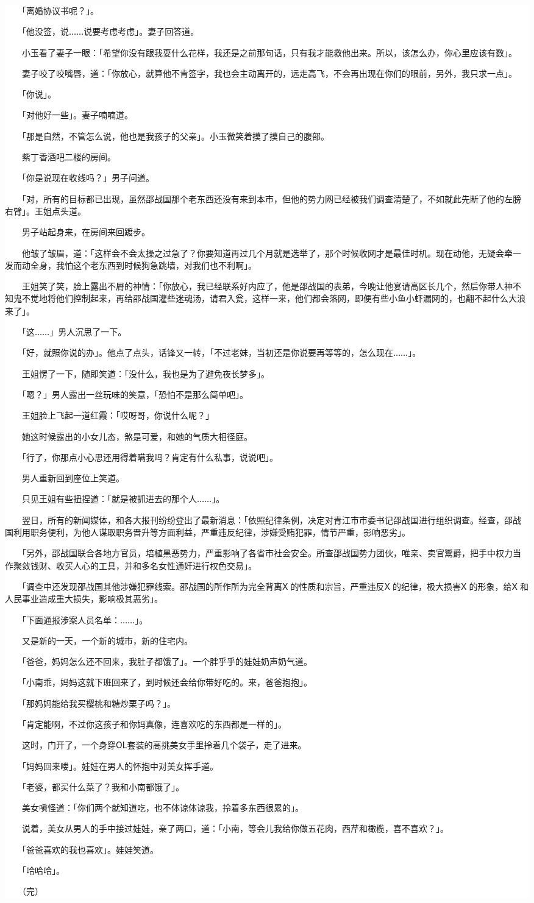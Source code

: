 　　「离婚协议书呢？」。

　　「他没签，说……说要考虑考虑」。妻子回答道。

　　小玉看了妻子一眼：「希望你没有跟我耍什么花样，我还是之前那句话，只有我才能救他出来。所以，该怎么办，你心里应该有数」。

　　妻子咬了咬嘴唇，道：「你放心，就算他不肯签字，我也会主动离开的，远走高飞，不会再出现在你们的眼前，另外，我只求一点」。

　　「你说」。

　　「对他好一些」。妻子喃喃道。

　　「那是自然，不管怎么说，他也是我孩子的父亲」。小玉微笑着摸了摸自己的腹部。

　　紫丁香酒吧二楼的房间。

　　「你是说现在收线吗？」男子问道。

　　「对，所有的目标都已出现，虽然邵战国那个老东西还没有来到本市，但他的势力网已经被我们调查清楚了，不如就此先断了他的左膀右臂」。王姐点头道。

　　男子站起身来，在房间来回踱步。

　　他皱了皱眉，道：「这样会不会太操之过急了？你要知道再过几个月就是选举了，那个时候收网才是最佳时机。现在动他，无疑会牵一发而动全身，我怕这个老东西到时候狗急跳墙，对我们也不利啊」。

　　王姐笑了笑，脸上露出不屑的神情：「你放心，我已经联系好内应了，他是邵战国的表弟，今晚让他宴请高区长几个，然后你带人神不知鬼不觉地将他们控制起来，再给邵战国灌些迷魂汤，请君入瓮，这样一来，他们都会落网，即便有些小鱼小虾漏网的，也翻不起什么大浪来了」。

　　「这……」男人沉思了一下。

　　「好，就照你说的办」。他点了点头，话锋又一转，「不过老妹，当初还是你说要再等等的，怎么现在……」。

　　王姐愣了一下，随即笑道：「没什么，我也是为了避免夜长梦多」。

　　「嗯？」男人露出一丝玩味的笑意，「恐怕不是那么简单吧」。

　　王姐脸上飞起一道红霞：「哎呀哥，你说什么呢？」

　　她这时候露出的小女儿态，煞是可爱，和她的气质大相径庭。

　　「行了，你那点小心思还用得着瞒我吗？肯定有什么私事，说说吧」。

　　男人重新回到座位上笑道。

　　只见王姐有些扭捏道：「就是被抓进去的那个人……」。

　　翌日，所有的新闻媒体，和各大报刊纷纷登出了最新消息：「依照纪律条例，决定对青江市市委书记邵战国进行组织调查。经查，邵战国利用职务便利，为他人谋取职务晋升等方面利益，严重违反纪律，涉嫌受贿犯罪，情节严重，影响恶劣」。

　　「另外，邵战国联合各地方官员，培植黑恶势力，严重影响了各省市社会安全。所查邵战国势力团伙，唯亲、卖官鬻爵，把手中权力当作聚敛钱财、收买人心的工具，并和多名女性通奸进行权色交易」。

　　「调查中还发现邵战国其他涉嫌犯罪线索。邵战国的所作所为完全背离X 的性质和宗旨，严重违反X 的纪律，极大损害X 的形象，给X 和人民事业造成重大损失，影响极其恶劣」。

　　「下面通报涉案人员名单：……」。

　　又是新的一天，一个新的城市，新的住宅内。

　　「爸爸，妈妈怎么还不回来，我肚子都饿了」。一个胖乎乎的娃娃奶声奶气道。

　　「小南乖，妈妈这就下班回来了，到时候还会给你带好吃的。来，爸爸抱抱」。

　　「那妈妈能给我买樱桃和糖炒栗子吗？」。

　　「肯定能啊，不过你这孩子和你妈真像，连喜欢吃的东西都是一样的」。

　　这时，门开了，一个身穿OL套装的高挑美女手里拎着几个袋子，走了进来。

　　「妈妈回来喽」。娃娃在男人的怀抱中对美女挥手道。

　　「老婆，都买什么菜了？我和小南都饿了」。

　　美女嗔怪道：「你们两个就知道吃，也不体谅体谅我，拎着多东西很累的」。

　　说着，美女从男人的手中接过娃娃，亲了两口，道：「小南，等会儿我给你做五花肉，西芹和橄榄，喜不喜欢？」。

　　「爸爸喜欢的我也喜欢」。娃娃笑道。

　　「哈哈哈」。

　　（完）
